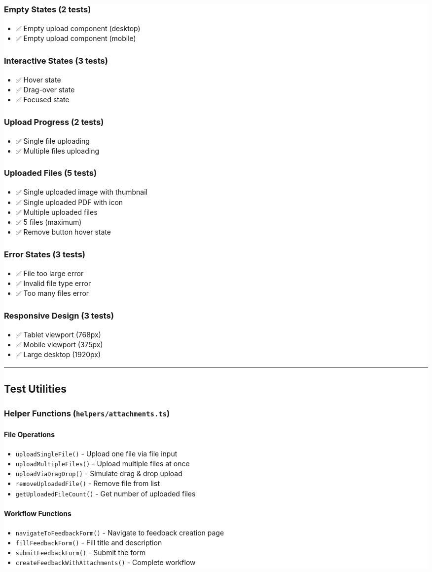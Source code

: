 ### Empty States (2 tests)
- ✅ Empty upload component (desktop)
- ✅ Empty upload component (mobile)

### Interactive States (3 tests)
- ✅ Hover state
- ✅ Drag-over state
- ✅ Focused state

### Upload Progress (2 tests)
- ✅ Single file uploading
- ✅ Multiple files uploading

### Uploaded Files (5 tests)
- ✅ Single uploaded image with thumbnail
- ✅ Single uploaded PDF with icon
- ✅ Multiple uploaded files
- ✅ 5 files (maximum)
- ✅ Remove button hover state

### Error States (3 tests)
- ✅ File too large error
- ✅ Invalid file type error
- ✅ Too many files error

### Responsive Design (3 tests)
- ✅ Tablet viewport (768px)
- ✅ Mobile viewport (375px)
- ✅ Large desktop (1920px)

---

## Test Utilities

### Helper Functions (`helpers/attachments.ts`)

#### File Operations
- `uploadSingleFile()` - Upload one file via file input
- `uploadMultipleFiles()` - Upload multiple files at once
- `uploadViaDragDrop()` - Simulate drag & drop upload
- `removeUploadedFile()` - Remove file from list
- `getUploadedFileCount()` - Get number of uploaded files

#### Workflow Functions
- `navigateToFeedbackForm()` - Navigate to feedback creation page
- `fillFeedbackForm()` - Fill title and description
- `submitFeedbackForm()` - Submit the form
- `createFeedbackWithAttachments()` - Complete workflow
